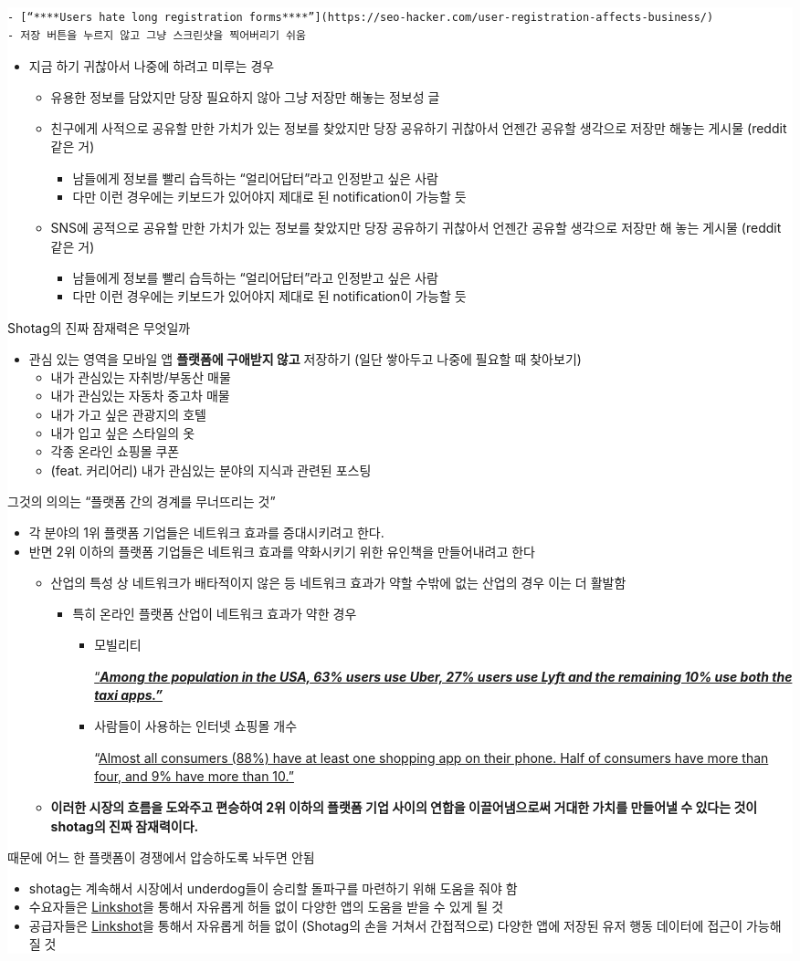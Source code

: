     - [“****Users hate long registration forms****”](https://seo-hacker.com/user-registration-affects-business/)
    - 저장 버튼을 누르지 않고 그냥 스크린샷을 찍어버리기 쉬움
- 지금 하기 귀찮아서 나중에 하려고 미루는 경우
    
    
    - 유용한 정보를 담았지만 당장 필요하지 않아 그냥 저장만 해놓는 정보성 글
    
    - 친구에게 사적으로 공유할 만한 가치가 있는 정보를 찾았지만 당장 공유하기 귀찮아서 언젠간 공유할 생각으로 저장만 해놓는 게시물 (reddit 같은 거)
        - 남들에게 정보를 빨리 습득하는 “얼리어답터”라고 인정받고 싶은 사람
        - 다만 이런 경우에는 키보드가 있어야지 제대로 된 notification이 가능할 듯
    
    - SNS에 공적으로 공유할 만한 가치가 있는 정보를 찾았지만 당장 공유하기 귀찮아서 언젠간 공유할 생각으로 저장만 해 놓는 게시물 (reddit 같은 거)
        - 남들에게 정보를 빨리 습득하는 “얼리어답터”라고 인정받고 싶은 사람
        - 다만 이런 경우에는 키보드가 있어야지 제대로 된 notification이 가능할 듯

Shotag의 진짜 잠재력은 무엇일까

- 관심 있는 영역을 모바일 앱 **플랫폼에 구애받지 않고** 저장하기 (일단 쌓아두고 나중에 필요할 때 찾아보기)
    - 내가 관심있는 자취방/부동산 매물
    - 내가 관심있는 자동차 중고차 매물
    - 내가 가고 싶은 관광지의 호텔
    - 내가 입고 싶은 스타일의 옷
    - 각종 온라인 쇼핑몰 쿠폰
    - (feat. 커리어리) 내가 관심있는 분야의 지식과 관련된 포스팅

그것의 의의는 “플랫폼 간의 경계를 무너뜨리는 것”

- 각 분야의 1위 플랫폼 기업들은 네트워크 효과를 증대시키려고 한다.
- 반면 2위 이하의 플랫폼 기업들은 네트워크 효과를 약화시키기 위한 유인책을 만들어내려고 한다
    - 산업의 특성 상 네트워크가 배타적이지 않은 등 네트워크 효과가 약할 수밖에 없는 산업의 경우 이는 더 활발함
        - 특히 온라인 플랫폼 산업이 네트워크 효과가 약한 경우
            - 모빌리티
                
                [“***Among the population in the USA, 63% users use Uber, 27% users use Lyft and the remaining 10% use both the taxi apps.”***](https://www.apurple.co/uber-vs-lyft-ridesharing-apps/)
                
            - 사람들이 사용하는 인터넷 쇼핑몰 개수
                
                “[Almost all consumers (88%) have at least one shopping app on their phone. Half of consumers have more than four, and 9% have more than 10.”](https://www.newstore.com/articles/survey-1-in-3-consumers-prefer-mobile-shopping-apps/)
                
    - **이러한 시장의 흐름을 도와주고 편승하여 2위 이하의 플랫폼 기업 사이의 연합을 이끌어냄으로써 거대한 가치를 만들어낼 수 있다는 것이 shotag의 진짜 잠재력이다.**

때문에 어느 한 플랫폼이 경쟁에서 압승하도록 놔두면 안됨

- shotag는 계속해서 시장에서 underdog들이 승리할 돌파구를 마련하기 위해 도움을 줘야 함
- 수요자들은 [Linkshot](%5BMVP%20%E1%84%8B%E1%85%B5%E1%84%92%E1%85%AE%5D%5Bshotag%E1%84%86%E1%85%A1%E1%86%AB%E1%84%8B%E1%85%B4%20%E1%84%8C%E1%85%A1%E1%86%B7%E1%84%8C%E1%85%A2%E1%84%85%E1%85%A7%E1%86%A8%5D%20%E1%84%86%E1%85%A9%E1%84%83%E1%85%B3%E1%86%AB%20%E1%84%89%E1%85%A1%E1%84%8B%E1%85%B5%E1%84%90%E1%85%B3%E1%84%8B%E1%85%B4%20%E1%84%89%E1%85%B3%207f8972898b264eebb265770279b53bc3.md)을 통해서 자유롭게 허들 없이 다양한 앱의 도움을 받을 수 있게 될 것
- 공급자들은 [Linkshot](%5BMVP%20%E1%84%8B%E1%85%B5%E1%84%92%E1%85%AE%5D%5Bshotag%E1%84%86%E1%85%A1%E1%86%AB%E1%84%8B%E1%85%B4%20%E1%84%8C%E1%85%A1%E1%86%B7%E1%84%8C%E1%85%A2%E1%84%85%E1%85%A7%E1%86%A8%5D%20%E1%84%86%E1%85%A9%E1%84%83%E1%85%B3%E1%86%AB%20%E1%84%89%E1%85%A1%E1%84%8B%E1%85%B5%E1%84%90%E1%85%B3%E1%84%8B%E1%85%B4%20%E1%84%89%E1%85%B3%207f8972898b264eebb265770279b53bc3.md)을 통해서 자유롭게 허들 없이 (Shotag의 손을 거쳐서 간접적으로) 다양한 앱에 저장된 유저 행동 데이터에 접근이 가능해질 것
    